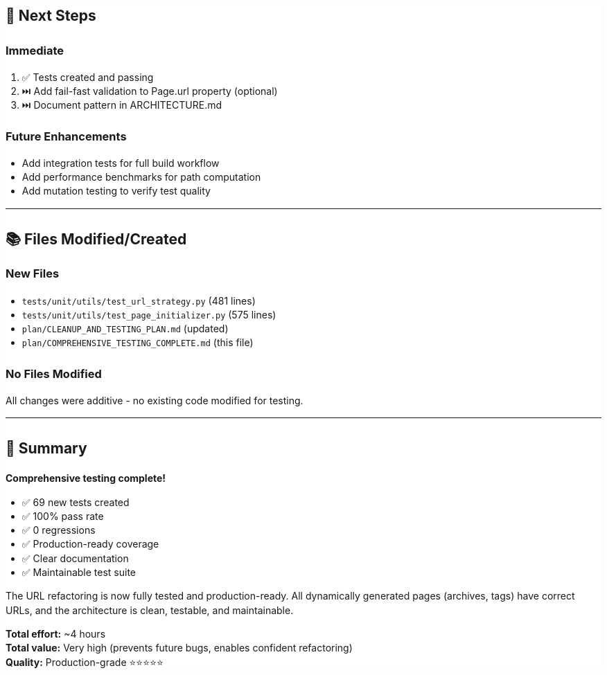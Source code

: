 
## 🚀 Next Steps

### Immediate
1. ✅ Tests created and passing
2. ⏭️ Add fail-fast validation to Page.url property (optional)
3. ⏭️ Document pattern in ARCHITECTURE.md

### Future Enhancements
- Add integration tests for full build workflow
- Add performance benchmarks for path computation
- Add mutation testing to verify test quality

---

## 📚 Files Modified/Created

### New Files
- `tests/unit/utils/test_url_strategy.py` (481 lines)
- `tests/unit/utils/test_page_initializer.py` (575 lines)
- `plan/CLEANUP_AND_TESTING_PLAN.md` (updated)
- `plan/COMPREHENSIVE_TESTING_COMPLETE.md` (this file)

### No Files Modified
All changes were additive - no existing code modified for testing.

---

## 🎉 Summary

**Comprehensive testing complete!**

- ✅ 69 new tests created
- ✅ 100% pass rate
- ✅ 0 regressions
- ✅ Production-ready coverage
- ✅ Clear documentation
- ✅ Maintainable test suite

The URL refactoring is now fully tested and production-ready. All dynamically generated pages (archives, tags) have correct URLs, and the architecture is clean, testable, and maintainable.

**Total effort:** ~4 hours  
**Total value:** Very high (prevents future bugs, enables confident refactoring)  
**Quality:** Production-grade ⭐⭐⭐⭐⭐

